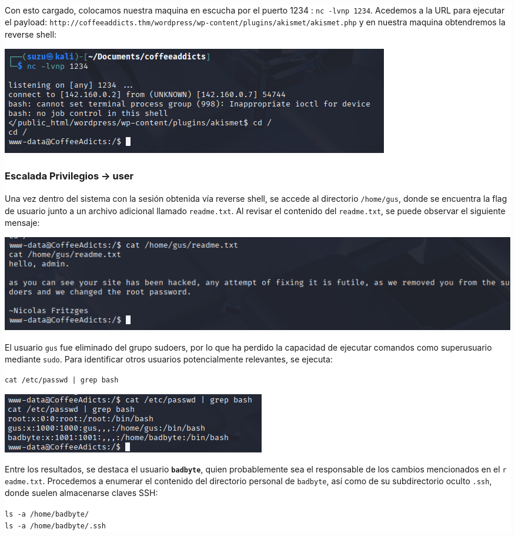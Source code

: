 Con esto cargado, colocamos nuestra maquina en escucha por el puerto 1234 : `nc -lvnp 1234`.
Acedemos a la URL para ejecutar el payload: `http://coffeeaddicts.thm/wordpress/wp-content/plugins/akismet/akismet.php` y en nuestra maquina obtendremos la reverse shell:

![Descripción](/assets/img/posts/cofeeaddicts/20250622014743.png)

### Escalada Privilegios  -> user

Una vez dentro del sistema con la sesión obtenida vía reverse shell, se accede al directorio `/home/gus`, donde se encuentra la flag de usuario junto a un archivo adicional llamado `readme.txt`. Al revisar el contenido del `readme.txt`, se puede observar el siguiente mensaje:

![Descripción](/assets/img/posts/cofeeaddicts/20250622023736.png)

El usuario `gus` fue eliminado del grupo sudoers, por lo que ha perdido la capacidad de ejecutar comandos como superusuario mediante `sudo`. Para identificar otros usuarios potencialmente relevantes, se ejecuta:

```
cat /etc/passwd | grep bash
```

![Descripción](/assets/img/posts/cofeeaddicts/20250622024155.png)

Entre los resultados, se destaca el usuario **`badbyte`**, quien probablemente sea el responsable de los cambios mencionados en el `readme.txt`. Procedemos a enumerar el contenido del directorio personal de `badbyte`, así como de su subdirectorio oculto `.ssh`, donde suelen almacenarse claves SSH:

```
ls -a /home/badbyte/
ls -a /home/badbyte/.ssh
```
